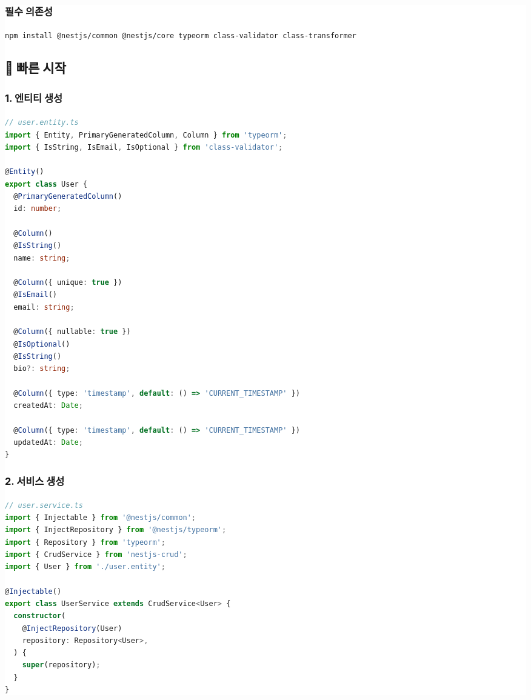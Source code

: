 ### 필수 의존성

```bash
npm install @nestjs/common @nestjs/core typeorm class-validator class-transformer
```

## 🚀 빠른 시작

### 1. 엔티티 생성

```typescript
// user.entity.ts
import { Entity, PrimaryGeneratedColumn, Column } from 'typeorm';
import { IsString, IsEmail, IsOptional } from 'class-validator';

@Entity()
export class User {
  @PrimaryGeneratedColumn()
  id: number;

  @Column()
  @IsString()
  name: string;

  @Column({ unique: true })
  @IsEmail()
  email: string;

  @Column({ nullable: true })
  @IsOptional()
  @IsString()
  bio?: string;

  @Column({ type: 'timestamp', default: () => 'CURRENT_TIMESTAMP' })
  createdAt: Date;

  @Column({ type: 'timestamp', default: () => 'CURRENT_TIMESTAMP' })
  updatedAt: Date;
}
```

### 2. 서비스 생성

```typescript
// user.service.ts
import { Injectable } from '@nestjs/common';
import { InjectRepository } from '@nestjs/typeorm';
import { Repository } from 'typeorm';
import { CrudService } from 'nestjs-crud';
import { User } from './user.entity';

@Injectable()
export class UserService extends CrudService<User> {
  constructor(
    @InjectRepository(User)
    repository: Repository<User>,
  ) {
    super(repository);
  }
}
```

